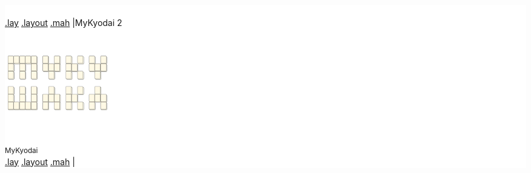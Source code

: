 <br>[.lay](./mykyodai_1.lay)  [.layout](./mykyodai_1.layout)  [.mah](./mykyodai_1.mah) |MyKyodai 2<br><img src="./mykyodai_2.svg" height="180" width="175"><br> <sub>MyKyodai</sub> <br>[.lay](./mykyodai_2.lay)  [.layout](./mykyodai_2.layout)  [.mah](./mykyodai_2.mah) |